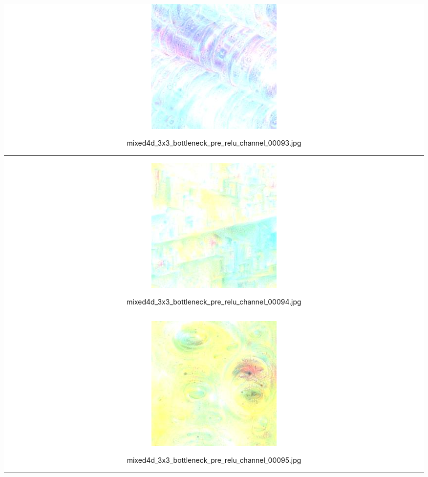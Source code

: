 <p align="center">  <img src="mixed4d_3x3_bottleneck_pre_relu_channel_00093.jpg?"> </p><p align="center">mixed4d_3x3_bottleneck_pre_relu_channel_00093.jpg</p>

***

<p align="center">  <img src="mixed4d_3x3_bottleneck_pre_relu_channel_00094.jpg?"> </p><p align="center">mixed4d_3x3_bottleneck_pre_relu_channel_00094.jpg</p>

***

<p align="center">  <img src="mixed4d_3x3_bottleneck_pre_relu_channel_00095.jpg?"> </p><p align="center">mixed4d_3x3_bottleneck_pre_relu_channel_00095.jpg</p>

***
